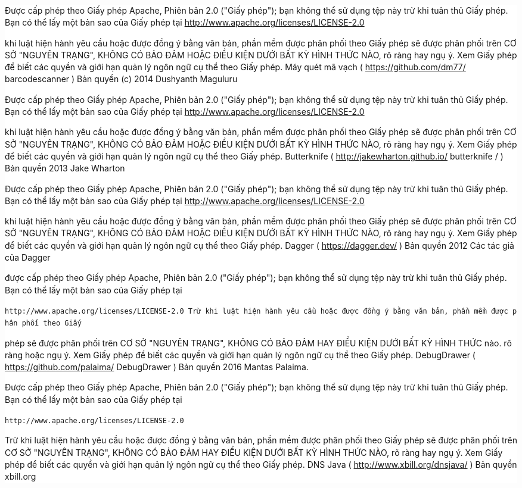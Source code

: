 Được cấp phép theo Giấy phép Apache, Phiên bản 2.0 ("Giấy phép");
bạn không thể sử dụng tệp này trừ khi tuân thủ Giấy phép.
Bạn có thể lấy một bản sao của Giấy phép tại http://www.apache.org/licenses/LICENSE-2.0

    

khi luật hiện hành yêu cầu hoặc được đồng ý bằng văn bản, phần mềm được phân phối theo Giấy phép sẽ được phân phối trên CƠ SỞ "NGUYÊN TRẠNG", KHÔNG CÓ BẢO ĐẢM HOẶC ĐIỀU KIỆN DƯỚI BẤT KỲ HÌNH THỨC NÀO, rõ ràng hay ngụ ý. Xem Giấy phép để biết các quyền và giới hạn quản lý ngôn ngữ cụ thể theo Giấy phép.
Máy quét mã vạch ( https://github.com/dm77/ barcodescanner )
Bản quyền (c) 2014 Dushyanth Maguluru

Được cấp phép theo Giấy phép Apache, Phiên bản 2.0 ("Giấy phép");
bạn không thể sử dụng tệp này trừ khi tuân thủ Giấy phép.
Bạn có thể lấy một bản sao của Giấy phép tại http://www.apache.org/licenses/LICENSE-2.0

    

khi luật hiện hành yêu cầu hoặc được đồng ý bằng văn bản, phần mềm được phân phối theo Giấy phép sẽ được phân phối trên CƠ SỞ "NGUYÊN TRẠNG", KHÔNG CÓ BẢO ĐẢM HOẶC ĐIỀU KIỆN DƯỚI BẤT KỲ HÌNH THỨC NÀO, rõ ràng hay ngụ ý. Xem Giấy phép để biết các quyền và giới hạn quản lý ngôn ngữ cụ thể theo Giấy phép.
Butterknife ( http://jakewharton.github.io/ butterknife / )
Bản quyền 2013 Jake Wharton

Được cấp phép theo Giấy phép Apache, Phiên bản 2.0 ("Giấy phép");
bạn không thể sử dụng tệp này trừ khi tuân thủ Giấy phép.
Bạn có thể lấy một bản sao của Giấy phép tại http://www.apache.org/licenses/LICENSE-2.0

    

khi luật hiện hành yêu cầu hoặc được đồng ý bằng văn bản, phần mềm được phân phối theo Giấy phép sẽ được phân phối trên CƠ SỞ "NGUYÊN TRẠNG", KHÔNG CÓ BẢO ĐẢM HOẶC ĐIỀU KIỆN DƯỚI BẤT KỲ HÌNH THỨC NÀO, rõ ràng hay ngụ ý. Xem Giấy phép để biết các quyền và giới hạn quản lý ngôn ngữ cụ thể theo Giấy phép.
Dagger ( https://dagger.dev/ )
Bản quyền 2012 Các tác giả của Dagger

được cấp phép theo Giấy phép Apache, Phiên bản 2.0 ("Giấy phép");
bạn không thể sử dụng tệp này trừ khi tuân thủ Giấy phép.
Bạn có thể lấy một bản sao của Giấy phép tại

    http://www.apache.org/licenses/LICENSE-2.0 Trừ khi luật hiện hành yêu cầu hoặc được đồng ý bằng văn bản, phần mềm được phân phối theo Giấy

phép sẽ được phân phối trên CƠ SỞ "NGUYÊN TRẠNG", KHÔNG CÓ BẢO ĐẢM HAY ĐIỀU KIỆN DƯỚI BẤT KỲ HÌNH THỨC nào. rõ ràng hoặc ngụ ý. Xem Giấy phép để biết các quyền và giới hạn quản lý ngôn ngữ cụ thể theo Giấy phép.
DebugDrawer ( https://github.com/palaima/ DebugDrawer )
Bản quyền 2016 Mantas Palaima.

Được cấp phép theo Giấy phép Apache, Phiên bản 2.0 ("Giấy phép");
bạn không thể sử dụng tệp này trừ khi tuân thủ Giấy phép.
Bạn có thể lấy một bản sao của Giấy phép tại

    http://www.apache.org/licenses/LICENSE-2.0

Trừ khi luật hiện hành yêu cầu hoặc được đồng ý bằng văn bản, phần mềm được phân phối theo Giấy phép sẽ được phân phối trên CƠ SỞ "NGUYÊN TRẠNG", KHÔNG CÓ BẢO ĐẢM HAY ĐIỀU KIỆN DƯỚI BẤT KỲ HÌNH THỨC NÀO, rõ ràng hay ngụ ý. Xem Giấy phép để biết các quyền và giới hạn quản lý ngôn ngữ cụ thể theo Giấy phép.
DNS Java ( http://www.xbill.org/dnsjava/ )
Bản quyền xbill.org
